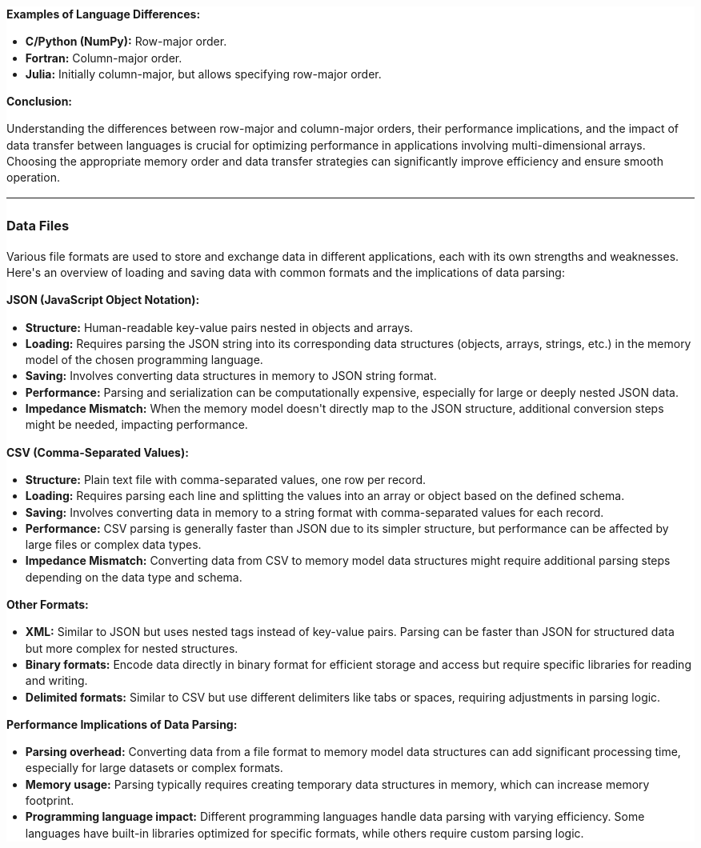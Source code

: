 **Examples of Language Differences:**

* **C/Python (NumPy):** Row-major order.
* **Fortran:** Column-major order.
* **Julia:** Initially column-major, but allows specifying row-major order.

**Conclusion:**

Understanding the differences between row-major and column-major orders, their performance implications, and the impact of data transfer between languages is crucial for optimizing performance in applications involving multi-dimensional arrays. Choosing the appropriate memory order and data transfer strategies can significantly improve efficiency and ensure smooth operation.

---

### Data Files

Various file formats are used to store and exchange data in different applications, each with its own strengths and weaknesses. Here's an overview of loading and saving data with common formats and the implications of data parsing:

**JSON (JavaScript Object Notation):**

* **Structure:** Human-readable key-value pairs nested in objects and arrays.
* **Loading:** Requires parsing the JSON string into its corresponding data structures (objects, arrays, strings, etc.) in the memory model of the chosen programming language.
* **Saving:** Involves converting data structures in memory to JSON string format.
* **Performance:** Parsing and serialization can be computationally expensive, especially for large or deeply nested JSON data.
* **Impedance Mismatch:** When the memory model doesn't directly map to the JSON structure, additional conversion steps might be needed, impacting performance.

**CSV (Comma-Separated Values):**

* **Structure:** Plain text file with comma-separated values, one row per record.
* **Loading:** Requires parsing each line and splitting the values into an array or object based on the defined schema.
* **Saving:** Involves converting data in memory to a string format with comma-separated values for each record.
* **Performance:** CSV parsing is generally faster than JSON due to its simpler structure, but performance can be affected by large files or complex data types.
* **Impedance Mismatch:** Converting data from CSV to memory model data structures might require additional parsing steps depending on the data type and schema.

**Other Formats:**

* **XML:** Similar to JSON but uses nested tags instead of key-value pairs. Parsing can be faster than JSON for structured data but more complex for nested structures.
* **Binary formats:** Encode data directly in binary format for efficient storage and access but require specific libraries for reading and writing.
* **Delimited formats:** Similar to CSV but use different delimiters like tabs or spaces, requiring adjustments in parsing logic.

**Performance Implications of Data Parsing:**

* **Parsing overhead:** Converting data from a file format to memory model data structures can add significant processing time, especially for large datasets or complex formats.
* **Memory usage:** Parsing typically requires creating temporary data structures in memory, which can increase memory footprint.
* **Programming language impact:** Different programming languages handle data parsing with varying efficiency. Some languages have built-in libraries optimized for specific formats, while others require custom parsing logic.
